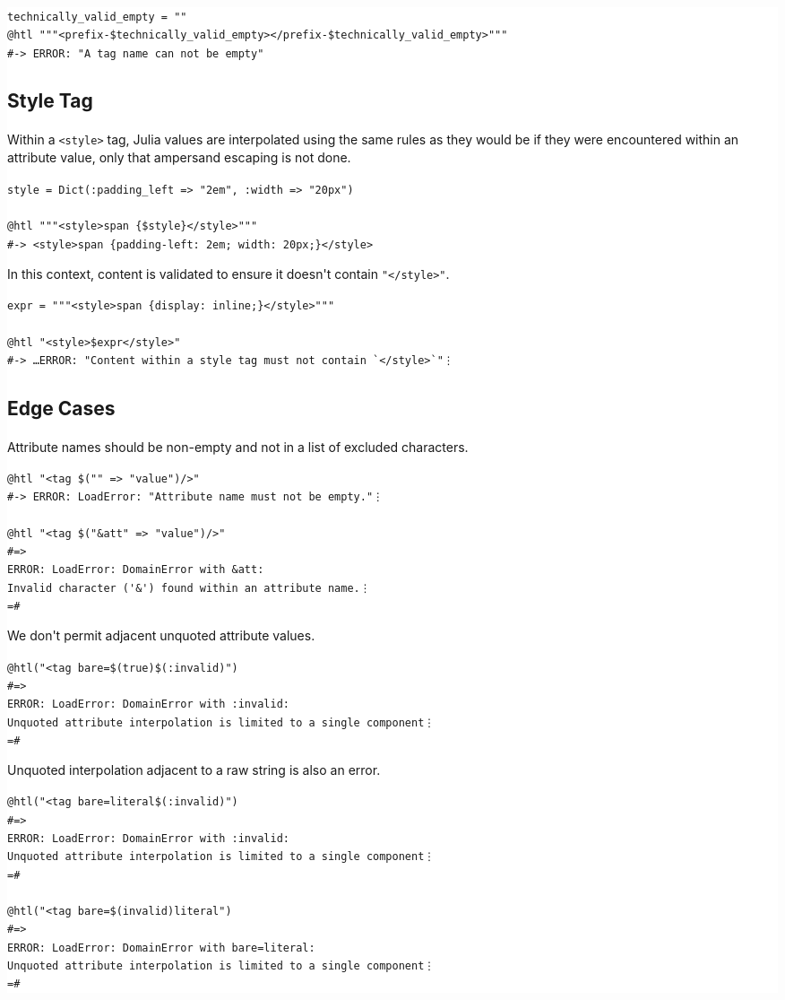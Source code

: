     technically_valid_empty = ""
    @htl """<prefix-$technically_valid_empty></prefix-$technically_valid_empty>"""
    #-> ERROR: "A tag name can not be empty"

## Style Tag

Within a `<style>` tag, Julia values are interpolated using the same
rules as they would be if they were encountered within an attribute
value, only that ampersand escaping is not done.

    style = Dict(:padding_left => "2em", :width => "20px")

    @htl """<style>span {$style}</style>"""
    #-> <style>span {padding-left: 2em; width: 20px;}</style>

In this context, content is validated to ensure it doesn't contain
`"</style>"`.

    expr = """<style>span {display: inline;}</style>"""

    @htl "<style>$expr</style>"
    #-> …ERROR: "Content within a style tag must not contain `</style>`"⋮

## Edge Cases

Attribute names should be non-empty and not in a list of excluded
characters.

    @htl "<tag $("" => "value")/>"
    #-> ERROR: LoadError: "Attribute name must not be empty."⋮

    @htl "<tag $("&att" => "value")/>"
    #=>
    ERROR: LoadError: DomainError with &att:
    Invalid character ('&') found within an attribute name.⋮
    =#

We don't permit adjacent unquoted attribute values.

    @htl("<tag bare=$(true)$(:invalid)")
    #=>
    ERROR: LoadError: DomainError with :invalid:
    Unquoted attribute interpolation is limited to a single component⋮
    =#

Unquoted interpolation adjacent to a raw string is also an error.

    @htl("<tag bare=literal$(:invalid)")
    #=>
    ERROR: LoadError: DomainError with :invalid:
    Unquoted attribute interpolation is limited to a single component⋮
    =#

    @htl("<tag bare=$(invalid)literal")
    #=>
    ERROR: LoadError: DomainError with bare=literal:
    Unquoted attribute interpolation is limited to a single component⋮
    =#
